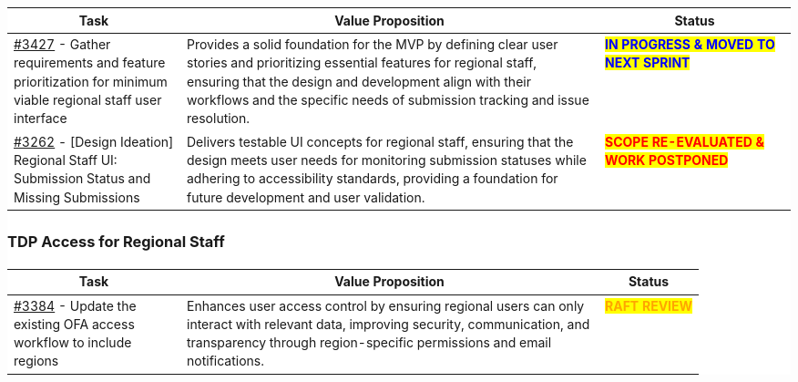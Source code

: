 <table><thead><tr><th width="176">Task</th><th width="445">Value Proposition</th><th>Status</th></tr></thead><tbody><tr><td><a href="https://app.zenhub.com/workspaces/sprint-board-5f18ab06dfd91c000f7e682e/issues/gh/raft-tech/tanf-app/3427">#3427</a> - Gather requirements and feature prioritization for minimum viable regional staff user interface</td><td>Provides a solid foundation for the MVP by defining clear user stories and prioritizing essential features for regional staff, ensuring that the design and development align with their workflows and the specific needs of submission tracking and issue resolution.</td><td><mark style="color:blue;"><strong>IN PROGRESS &#x26; MOVED TO NEXT SPRINT</strong></mark></td></tr><tr><td><a href="https://app.zenhub.com/workspaces/sprint-board-5f18ab06dfd91c000f7e682e/issues/gh/raft-tech/tanf-app/3262">#3262</a> - [Design Ideation] Regional Staff UI: Submission Status and Missing Submissions</td><td>Delivers testable UI concepts for regional staff, ensuring that the design meets user needs for monitoring submission statuses while adhering to accessibility standards, providing a foundation for future development and user validation.</td><td><mark style="color:red;"><strong>SCOPE RE-EVALUATED &#x26; WORK POSTPONED</strong></mark></td></tr></tbody></table>

### TDP Access for Regional Staff

<table><thead><tr><th width="176">Task</th><th width="445">Value Proposition</th><th>Status</th></tr></thead><tbody><tr><td><a href="https://app.zenhub.com/workspaces/sprint-board-5f18ab06dfd91c000f7e682e/issues/gh/raft-tech/tanf-app/3384">#3384</a> - Update the existing OFA access workflow to include regions</td><td>Enhances user access control by ensuring regional users can only interact with relevant data, improving security, communication, and transparency through region-specific permissions and email notifications.</td><td><mark style="color:orange;"><strong>RAFT REVIEW</strong></mark></td></tr></tbody></table>
